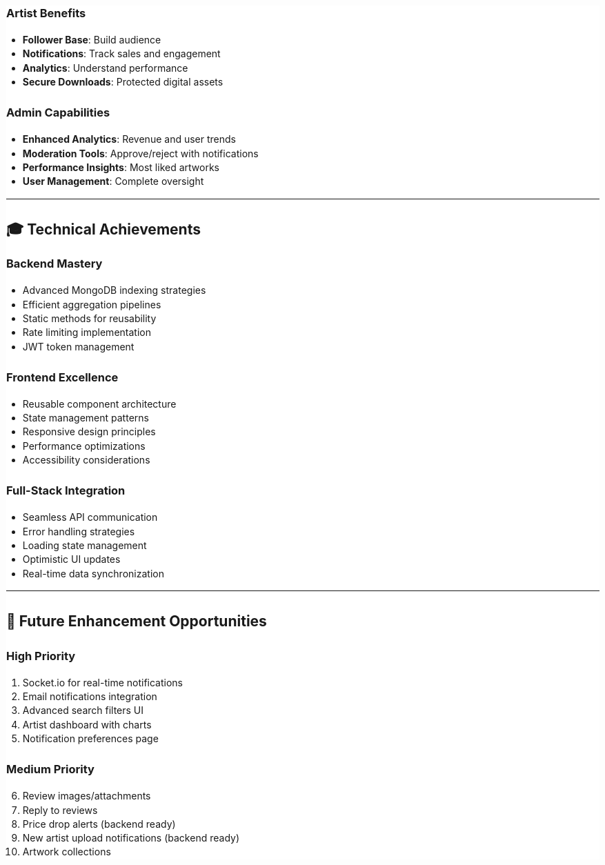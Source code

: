 ### Artist Benefits
- **Follower Base**: Build audience
- **Notifications**: Track sales and engagement
- **Analytics**: Understand performance
- **Secure Downloads**: Protected digital assets

### Admin Capabilities
- **Enhanced Analytics**: Revenue and user trends
- **Moderation Tools**: Approve/reject with notifications
- **Performance Insights**: Most liked artworks
- **User Management**: Complete oversight

---

## 🎓 Technical Achievements

### Backend Mastery
- Advanced MongoDB indexing strategies
- Efficient aggregation pipelines
- Static methods for reusability
- Rate limiting implementation
- JWT token management

### Frontend Excellence
- Reusable component architecture
- State management patterns
- Responsive design principles
- Performance optimizations
- Accessibility considerations

### Full-Stack Integration
- Seamless API communication
- Error handling strategies
- Loading state management
- Optimistic UI updates
- Real-time data synchronization

---

## 🔮 Future Enhancement Opportunities

### High Priority
1. Socket.io for real-time notifications
2. Email notifications integration
3. Advanced search filters UI
4. Artist dashboard with charts
5. Notification preferences page

### Medium Priority
6. Review images/attachments
7. Reply to reviews
8. Price drop alerts (backend ready)
9. New artist upload notifications (backend ready)
10. Artwork collections
